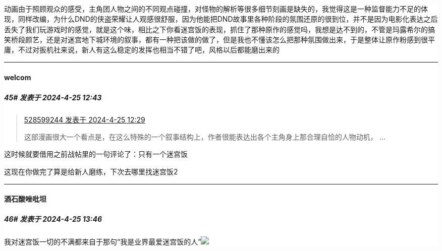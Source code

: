 动画由于照顾观众的感受，主角团人物之间的不同观点碰撞，对怪物的解析等很多细节刻画是缺失的，我觉得这是一种监督能力不足的体现，同样改编，为什么DND的侠盗荣耀让人观感很舒服，因为他能把DND故事里各种阶段的氛围还原的很到位，并不是因为电影化表达之后丢失了我们玩游戏时的感觉，就是这个味，相比之下你看迷宫饭的表现，抓住了那种原作的感觉吗，我想是达不到的，不管是玛露希尔的搞笑桥段颜艺，还是对迷宫地下城环境的叙事，都有一种把该做的做了，但是我也不懂该怎么把那种氛围做出来，于是整体让原作粉感到很平庸，不过对扳机社来说，新人有这么稳定的发挥也相当不错了吧，风格以后都能磨出来的


*****

####  welcom  
##### 45#       发表于 2024-4-25 12:43

<blockquote><a href="httphttps://bbs.saraba1st.com/2b/forum.php?mod=redirect&amp;goto=findpost&amp;pid=64713074&amp;ptid=2178390" target="_blank">528599244 发表于 2024-4-25 12:29</a>

这部漫画很大一个看点是，在这么特殊的一个叙事结构上，作者很能表达出各个主角身上那合理自恰的人物动机， ...</blockquote>
这时候就要借用之前战帖里的一句评论了：只有一个迷宫饭

这现在你做完了算是给新人磨练，下次去哪里找迷宫饭2


*****

####  酒石酸唑吡坦  
##### 46#       发表于 2024-4-25 13:46

我对迷宫饭一切的不满都来自于那句“我是业界最爱迷宫饭的人”<img src="https://static.saraba1st.com/image/smiley/face2017/049.png" referrerpolicy="no-referrer">

